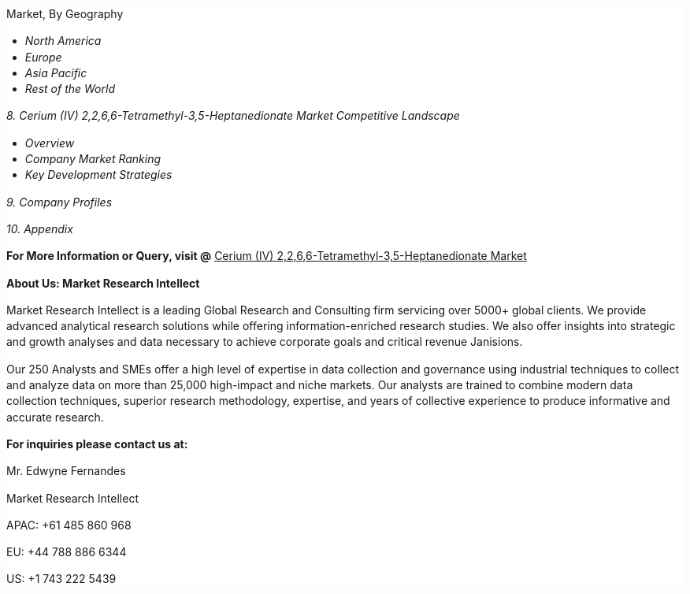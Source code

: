 Market, By Geography</span></em></p><ul><li><em><span class="">North America</span></em></li><li><em><span class="">Europe</span></em></li><li><em><span class="">Asia Pacific</span></em></li><li><em><span class="">Rest of the World</span></em></li></ul><p><em><span class="font-[700]">8. Cerium (IV) 2,2,6,6-Tetramethyl-3,5-Heptanedionate Market Competitive Landscape</span></em></p><ul><li><em><span class="">Overview</span></em></li><li><em><span class="">Company Market Ranking</span></em></li><li><em><span class="">Key Development Strategies</span></em></li></ul><p><em><span class="font-[700]">9. Company Profiles</span></em></p><p><em><span class="font-[700]">10. Appendix</span></em></p><p><span class="font-[700]"><strong>For More Information or Query, visit&nbsp;@</strong>&nbsp;</span><span class="font-[700]"><a href="https://www.marketresearchintellect.com/product/global-cerium-iv-2266-tetramethyl-35-heptanedionate-market/?utm_source=Linkedin&utm_medium=047" target="_blank" data-tracking-control-name="article-ssr-frontend-pulse_little-text-block" data-tracking-will-navigate="" data-test-link="">Cerium (IV) 2,2,6,6-Tetramethyl-3,5-Heptanedionate Market</a></span></p><p><strong><span class="font-[700]">About Us: Market Research Intellect</span></strong></p><p><span class="">Market Research Intellect is a leading Global Research and Consulting firm servicing over 5000+ global clients. We provide advanced analytical research solutions while offering information-enriched research studies.&nbsp;</span>We also offer insights into strategic and growth analyses and data necessary to achieve corporate goals and critical revenue Janisions.</p><p><span class="">Our 250 Analysts and SMEs offer a high level of expertise in data collection and governance using industrial techniques to collect and analyze data on more than 25,000 high-impact and niche markets. Our analysts are trained to combine modern data collection techniques, superior research methodology, expertise, and years of collective experience to produce informative and accurate research.</span></p><p><strong>For inquiries please contact us at:</strong></p><p>Mr. Edwyne Fernandes</p><p>Market Research Intellect</p><p>APAC: +61 485 860 968</p><p>EU: +44 788 886 6344</p><p>US: +1 743 222 5439</p>
